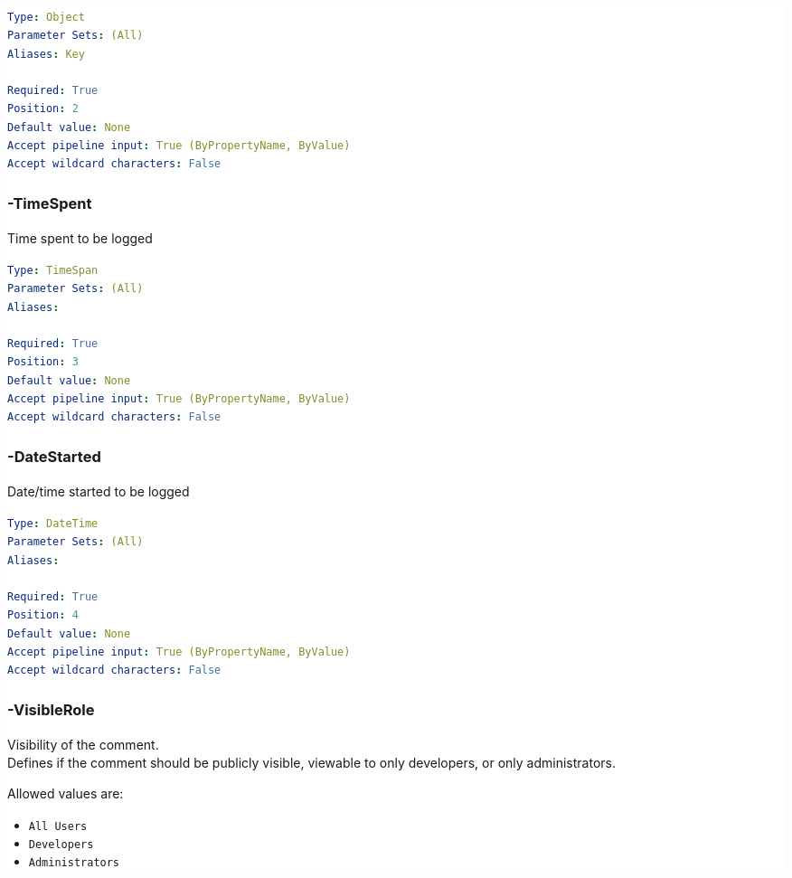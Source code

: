 ```yaml
Type: Object
Parameter Sets: (All)
Aliases: Key

Required: True
Position: 2
Default value: None
Accept pipeline input: True (ByPropertyName, ByValue)
Accept wildcard characters: False
```

### -TimeSpent

Time spent to be logged

```yaml
Type: TimeSpan
Parameter Sets: (All)
Aliases:

Required: True
Position: 3
Default value: None
Accept pipeline input: True (ByPropertyName, ByValue)
Accept wildcard characters: False
```

### -DateStarted

Date/time started to be logged

```yaml
Type: DateTime
Parameter Sets: (All)
Aliases:

Required: True
Position: 4
Default value: None
Accept pipeline input: True (ByPropertyName, ByValue)
Accept wildcard characters: False
```

### -VisibleRole

Visibility of the comment.  
Defines if the comment should be publicly visible, viewable to only developers, or only administrators.

Allowed values are:

- `All Users`
- `Developers`
- `Administrators`
